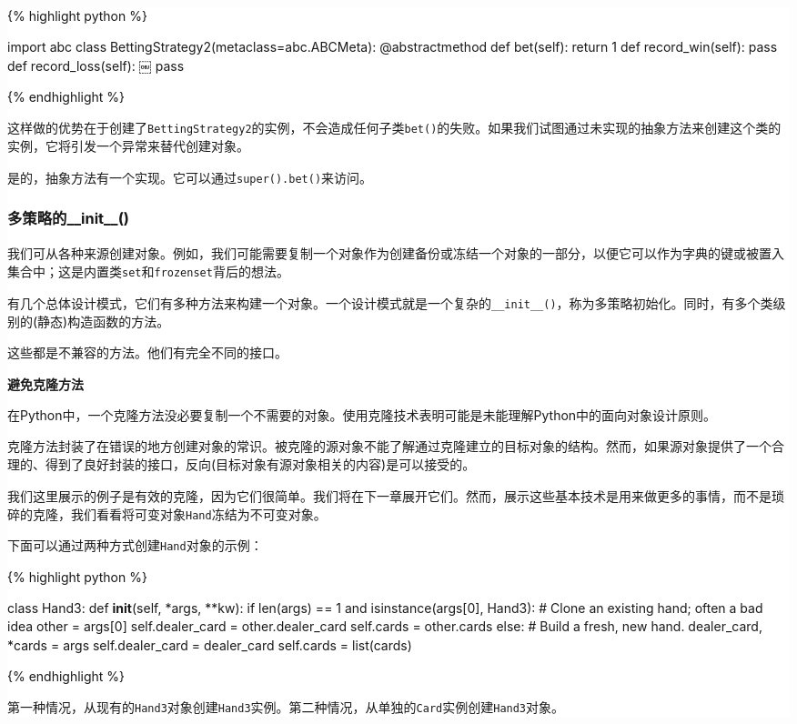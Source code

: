 {% highlight python %}

import abc
class BettingStrategy2(metaclass=abc.ABCMeta):
    @abstractmethod
    def bet(self):
        return 1
    def record_win(self):
        pass
    def record_loss(self):
￼       pass

{% endhighlight %}

这样做的优势在于创建了`BettingStrategy2`的实例，不会造成任何子类`bet()`的失败。如果我们试图通过未实现的抽象方法来创建这个类的实例，它将引发一个异常来替代创建对象。

是的，抽象方法有一个实现。它可以通过`super().bet()`来访问。

### **多策略的__init__()**

我们可从各种来源创建对象。例如，我们可能需要复制一个对象作为创建备份或冻结一个对象的一部分，以便它可以作为字典的键或被置入集合中；这是内置类`set`和`frozenset`背后的想法。

有几个总体设计模式，它们有多种方法来构建一个对象。一个设计模式就是一个复杂的`__init__()`，称为多策略初始化。同时，有多个类级别的(静态)构造函数的方法。

这些都是不兼容的方法。他们有完全不同的接口。

**避免克隆方法**

在Python中，一个克隆方法没必要复制一个不需要的对象。使用克隆技术表明可能是未能理解Python中的面向对象设计原则。

克隆方法封装了在错误的地方创建对象的常识。被克隆的源对象不能了解通过克隆建立的目标对象的结构。然而，如果源对象提供了一个合理的、得到了良好封装的接口，反向(目标对象有源对象相关的内容)是可以接受的。

我们这里展示的例子是有效的克隆，因为它们很简单。我们将在下一章展开它们。然而，展示这些基本技术是用来做更多的事情，而不是琐碎的克隆，我们看看将可变对象`Hand`冻结为不可变对象。

下面可以通过两种方式创建`Hand`对象的示例：

{% highlight python %}

class Hand3:
    def __init__(self, *args, **kw):
      if len(args) == 1 and isinstance(args[0], Hand3):
          # Clone an existing hand; often a bad idea
          other = args[0]
          self.dealer_card = other.dealer_card
          self.cards = other.cards
      else:
          # Build a fresh, new hand.
          dealer_card, *cards = args
          self.dealer_card =  dealer_card
          self.cards = list(cards)

{% endhighlight %}

第一种情况，从现有的`Hand3`对象创建`Hand3`实例。第二种情况，从单独的`Card`实例创建`Hand3`对象。
